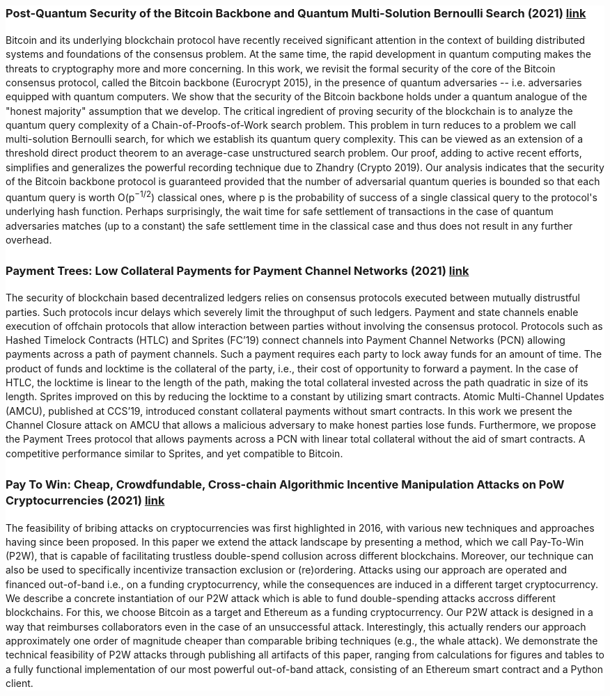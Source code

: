 ### Post-Quantum Security of the Bitcoin Backbone and Quantum Multi-Solution Bernoulli Search (2021) [link](https://arxiv.org/pdf/2012.15254.pdf)  

Bitcoin and its underlying blockchain protocol have recently received significant attention in the context of building distributed systems and foundations of the consensus problem. At the same time, the rapid development in quantum computing makes the threats to cryptography more and more concerning. In this work, we revisit the formal security of the core of the Bitcoin consensus protocol, called the Bitcoin backbone (Eurocrypt 2015), in the presence of quantum adversaries -- i.e. adversaries equipped with quantum computers.
We show that the security of the Bitcoin backbone holds under a quantum analogue of the "honest majority" assumption that we develop. The critical ingredient of proving security of the blockchain is to analyze the quantum query complexity of a Chain-of-Proofs-of-Work search problem. This problem in turn reduces to a problem we call multi-solution Bernoulli search, for which we establish its quantum query complexity. This can be viewed as an extension of a threshold direct product theorem to an average-case unstructured search problem. Our proof, adding to active recent efforts, simplifies and generalizes the powerful recording technique due to Zhandry (Crypto 2019).
Our analysis indicates that the security of the Bitcoin backbone protocol is guaranteed provided that the number of adversarial quantum queries is bounded so that each quantum query is worth O(p<sup>−1/2</sup>) classical ones, where p is the probability of success of a single classical query to the protocol's underlying hash function. Perhaps surprisingly, the wait time for safe settlement of transactions in the case of quantum adversaries matches (up to a constant) the safe settlement time in the classical case and thus does not result in any further overhead.

### Payment Trees: Low Collateral Payments for Payment Channel Networks (2021) [link](https://eprint.iacr.org/2020/1313.pdf)  

The security of blockchain based decentralized ledgers relies on consensus protocols executed between mutually distrustful parties. Such protocols incur delays which severely limit the throughput of such ledgers. Payment and state channels enable execution of offchain protocols that allow interaction between parties without involving the consensus protocol. Protocols such as Hashed Timelock Contracts (HTLC) and Sprites (FC’19) connect channels into Payment Channel Networks (PCN) allowing payments across a path of payment channels. Such a payment requires each party to lock away funds for an amount of time. The product of funds and locktime is the collateral of the party, i.e., their cost of opportunity to forward a payment. In the case of HTLC, the locktime is linear to the length of the path, making the total collateral invested across the path quadratic in size of its length. Sprites improved on this by reducing the locktime to a constant by utilizing smart contracts. Atomic Multi-Channel Updates (AMCU), published at CCS’19, introduced constant collateral payments without smart contracts. In this work we present the Channel Closure attack on AMCU that allows a malicious adversary to make honest parties lose funds. Furthermore, we propose the Payment Trees protocol that allows payments across a PCN with linear total collateral without the aid of smart contracts. A competitive performance similar to Sprites, and yet compatible to Bitcoin.

### Pay To Win: Cheap, Crowdfundable, Cross-chain Algorithmic Incentive Manipulation Attacks on PoW Cryptocurrencies (2021) [link](https://eprint.iacr.org/2019/775.pdf)  

The feasibility of bribing attacks on cryptocurrencies was first highlighted in 2016, with various new techniques and approaches having since been proposed. In this paper we extend the attack landscape by presenting a method, which we call Pay-To-Win (P2W), that is capable of facilitating trustless double-spend collusion across different blockchains. Moreover, our technique can also be used to specifically incentivize transaction exclusion or (re)ordering. Attacks using our approach are operated and financed out-of-band i.e., on a funding cryptocurrency, while the consequences are induced in a different target cryptocurrency. We describe a concrete instantiation of our P2W attack which is able to fund double-spending attacks accross different blockchains. For this, we choose Bitcoin as a target and Ethereum as a funding cryptocurrency. Our P2W attack is designed in a way that reimburses collaborators even in the case of an unsuccessful attack. Interestingly, this actually renders our approach approximately one order of magnitude cheaper than comparable bribing techniques (e.g., the whale attack). We demonstrate the technical feasibility of P2W attacks through publishing all artifacts of this paper, ranging from calculations for figures and tables to a fully functional implementation of our most powerful out-of-band attack, consisting of an Ethereum smart contract and a Python client.
